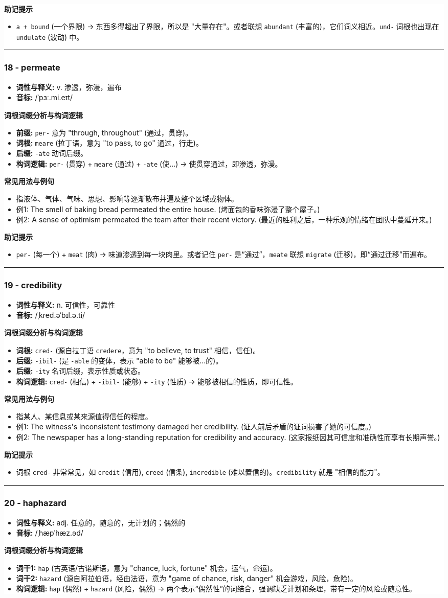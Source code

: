 **助记提示**
- `a + bound` (一个界限) → 东西多得超出了界限，所以是 "大量存在"。或者联想 `abundant` (丰富的)，它们词义相近。`und-` 词根也出现在 `undulate` (波动) 中。

------

### 18 - permeate
- **词性与释义:** v. 渗透，弥漫，遍布
- **音标:** /ˈpɜː.mi.eɪt/

**词根词缀分析与构词逻辑**
- **前缀:** `per-` 意为 "through, throughout" (通过，贯穿)。
- **词根:** `meare` (拉丁语，意为 "to pass, to go" 通过，行走)。
- **后缀:** `-ate` 动词后缀。
- **构词逻辑:** `per-` (贯穿) + `meare` (通过) + `-ate` (使...) → 使贯穿通过，即渗透，弥漫。

**常见用法与例句**
- 指液体、气体、气味、思想、影响等逐渐散布并遍及整个区域或物体。
- 例1: The smell of baking bread permeated the entire house. (烤面包的香味弥漫了整个屋子。)
- 例2: A sense of optimism permeated the team after their recent victory. (最近的胜利之后，一种乐观的情绪在团队中蔓延开来。)

**助记提示**
- `per-` (每一个) + `meat` (肉) → 味道渗透到每一块肉里。或者记住 `per-` 是“通过”，`meate` 联想 `migrate` (迁移)，即“通过迁移”而遍布。

------

### 19 - credibility
- **词性与释义:** n. 可信性，可靠性
- **音标:** /ˌkred.əˈbɪl.ə.ti/

**词根词缀分析与构词逻辑**
- **词根:** `cred-` (源自拉丁语 `credere`，意为 "to believe, to trust" 相信，信任)。
- **后缀:** `-ibil-` (是 `-able` 的变体，表示 "able to be" 能够被...的)。
- **后缀:** `-ity` 名词后缀，表示性质或状态。
- **构词逻辑:** `cred-` (相信) + `-ibil-` (能够) + `-ity` (性质) → 能够被相信的性质，即可信性。

**常见用法与例句**
- 指某人、某信息或某来源值得信任的程度。
- 例1: The witness's inconsistent testimony damaged her credibility. (证人前后矛盾的证词损害了她的可信度。)
- 例2: The newspaper has a long-standing reputation for credibility and accuracy. (这家报纸因其可信度和准确性而享有长期声誉。)

**助记提示**
- 词根 `cred-` 非常常见，如 `credit` (信用), `creed` (信条), `incredible` (难以置信的)。`credibility` 就是 "相信的能力"。

------

### 20 - haphazard
- **词性与释义:** adj. 任意的，随意的，无计划的；偶然的
- **音标:** /ˌhæpˈhæz.əd/

**词根词缀分析与构词逻辑**
- **词干1:** `hap` (古英语/古诺斯语，意为 "chance, luck, fortune" 机会，运气，命运)。
- **词干2:** `hazard` (源自阿拉伯语，经由法语，意为 "game of chance, risk, danger" 机会游戏，风险，危险)。
- **构词逻辑:** `hap` (偶然) + `hazard` (风险，偶然) → 两个表示“偶然性”的词结合，强调缺乏计划和条理，带有一定的风险或随意性。
